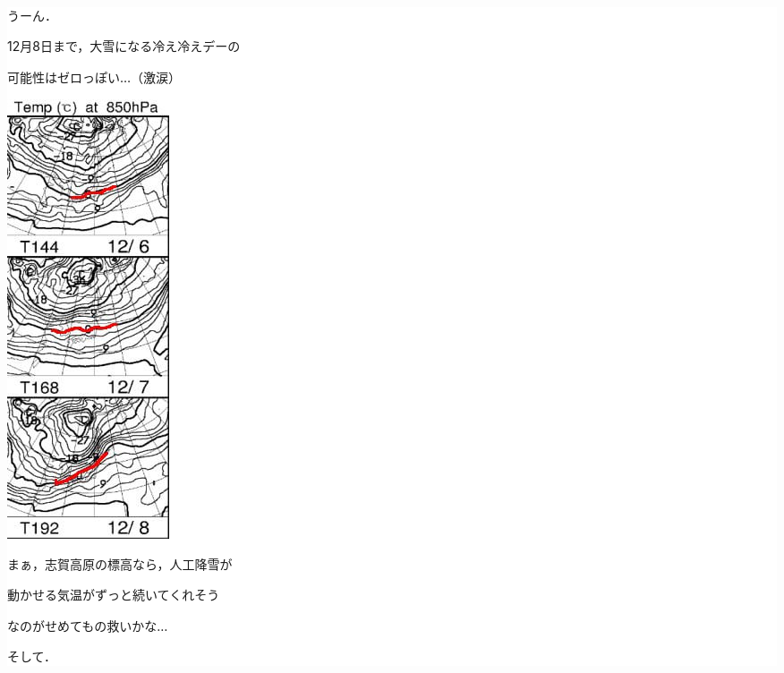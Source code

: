





うーん．


12月8日まで，大雪になる冷え冷えデーの


可能性はゼロっぽい…（激涙）




![0a01da667e1723c9cd1d8a1c827a214b.jpg](images/0a01da667e1723c9cd1d8a1c827a214b.jpg)







まぁ，志賀高原の標高なら，人工降雪が


動かせる気温がずっと続いてくれそう


なのがせめてもの救いかな…





そして．

